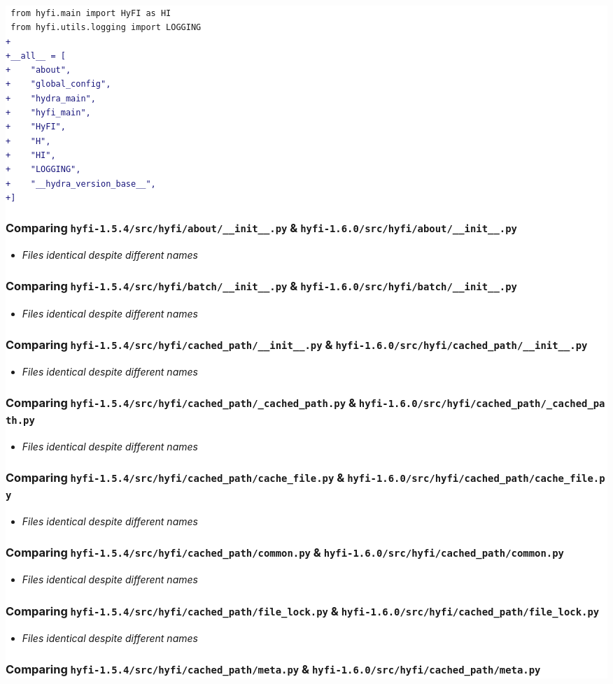 ```diff
 from hyfi.main import HyFI as HI
 from hyfi.utils.logging import LOGGING
+
+__all__ = [
+    "about",
+    "global_config",
+    "hydra_main",
+    "hyfi_main",
+    "HyFI",
+    "H",
+    "HI",
+    "LOGGING",
+    "__hydra_version_base__",
+]
```

### Comparing `hyfi-1.5.4/src/hyfi/about/__init__.py` & `hyfi-1.6.0/src/hyfi/about/__init__.py`

 * *Files identical despite different names*

### Comparing `hyfi-1.5.4/src/hyfi/batch/__init__.py` & `hyfi-1.6.0/src/hyfi/batch/__init__.py`

 * *Files identical despite different names*

### Comparing `hyfi-1.5.4/src/hyfi/cached_path/__init__.py` & `hyfi-1.6.0/src/hyfi/cached_path/__init__.py`

 * *Files identical despite different names*

### Comparing `hyfi-1.5.4/src/hyfi/cached_path/_cached_path.py` & `hyfi-1.6.0/src/hyfi/cached_path/_cached_path.py`

 * *Files identical despite different names*

### Comparing `hyfi-1.5.4/src/hyfi/cached_path/cache_file.py` & `hyfi-1.6.0/src/hyfi/cached_path/cache_file.py`

 * *Files identical despite different names*

### Comparing `hyfi-1.5.4/src/hyfi/cached_path/common.py` & `hyfi-1.6.0/src/hyfi/cached_path/common.py`

 * *Files identical despite different names*

### Comparing `hyfi-1.5.4/src/hyfi/cached_path/file_lock.py` & `hyfi-1.6.0/src/hyfi/cached_path/file_lock.py`

 * *Files identical despite different names*

### Comparing `hyfi-1.5.4/src/hyfi/cached_path/meta.py` & `hyfi-1.6.0/src/hyfi/cached_path/meta.py`
